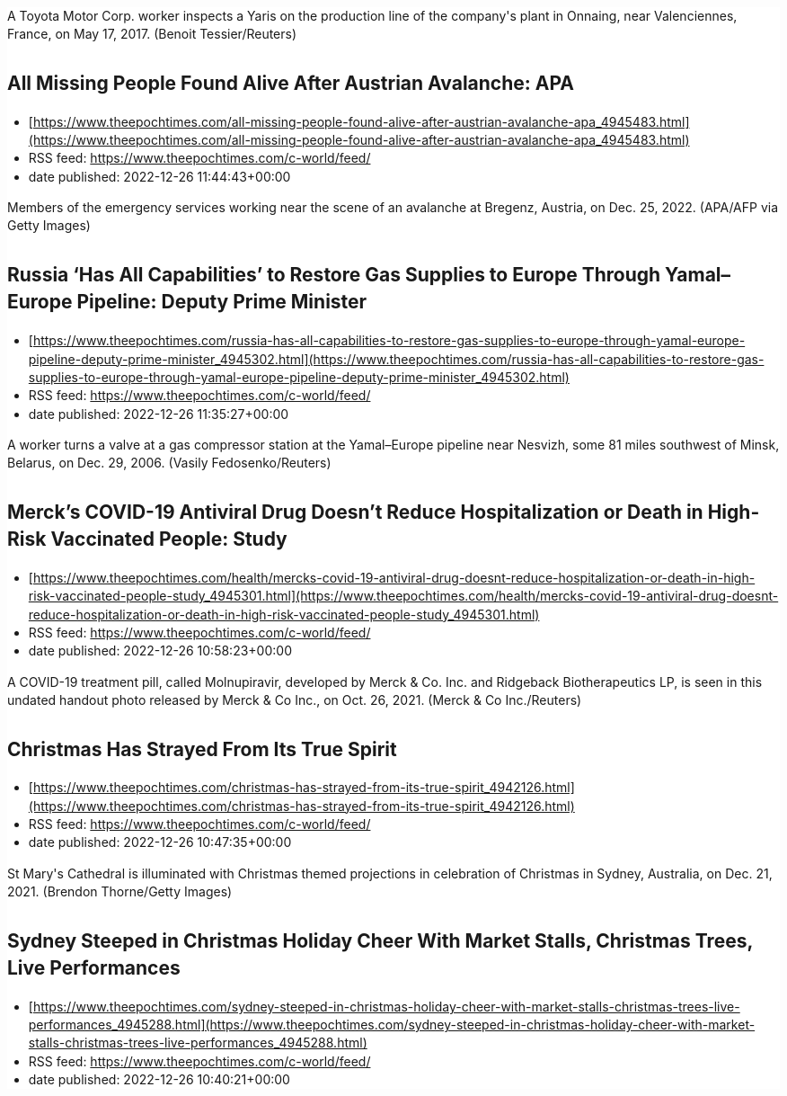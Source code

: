 A Toyota Motor Corp. worker inspects a Yaris on the production line of the company's plant in Onnaing, near Valenciennes, France, on May 17, 2017. (Benoit Tessier/Reuters)

## All Missing People Found Alive After Austrian Avalanche: APA
 - [https://www.theepochtimes.com/all-missing-people-found-alive-after-austrian-avalanche-apa_4945483.html](https://www.theepochtimes.com/all-missing-people-found-alive-after-austrian-avalanche-apa_4945483.html)
 - RSS feed: https://www.theepochtimes.com/c-world/feed/
 - date published: 2022-12-26 11:44:43+00:00

Members of the emergency services working near the scene of an avalanche at Bregenz, Austria, on Dec. 25, 2022. (APA/AFP via Getty Images)

## Russia ‘Has All Capabilities’ to Restore Gas Supplies to Europe Through Yamal–Europe Pipeline: Deputy Prime Minister
 - [https://www.theepochtimes.com/russia-has-all-capabilities-to-restore-gas-supplies-to-europe-through-yamal-europe-pipeline-deputy-prime-minister_4945302.html](https://www.theepochtimes.com/russia-has-all-capabilities-to-restore-gas-supplies-to-europe-through-yamal-europe-pipeline-deputy-prime-minister_4945302.html)
 - RSS feed: https://www.theepochtimes.com/c-world/feed/
 - date published: 2022-12-26 11:35:27+00:00

A worker turns a valve at a gas compressor station at the Yamal–Europe pipeline near Nesvizh, some 81 miles southwest of Minsk, Belarus, on Dec. 29, 2006. (Vasily Fedosenko/Reuters)

## Merck’s COVID-19 Antiviral Drug Doesn’t Reduce Hospitalization or Death in High-Risk Vaccinated People: Study
 - [https://www.theepochtimes.com/health/mercks-covid-19-antiviral-drug-doesnt-reduce-hospitalization-or-death-in-high-risk-vaccinated-people-study_4945301.html](https://www.theepochtimes.com/health/mercks-covid-19-antiviral-drug-doesnt-reduce-hospitalization-or-death-in-high-risk-vaccinated-people-study_4945301.html)
 - RSS feed: https://www.theepochtimes.com/c-world/feed/
 - date published: 2022-12-26 10:58:23+00:00

A COVID-19 treatment pill, called Molnupiravir, developed by Merck &#038; Co. Inc. and Ridgeback Biotherapeutics LP, is seen in this undated handout photo released by Merck &#038; Co Inc., on Oct. 26, 2021. (Merck &#038; Co Inc./Reuters)

## Christmas Has Strayed From Its True Spirit
 - [https://www.theepochtimes.com/christmas-has-strayed-from-its-true-spirit_4942126.html](https://www.theepochtimes.com/christmas-has-strayed-from-its-true-spirit_4942126.html)
 - RSS feed: https://www.theepochtimes.com/c-world/feed/
 - date published: 2022-12-26 10:47:35+00:00

St Mary's Cathedral is illuminated with Christmas themed projections in celebration of Christmas in Sydney, Australia, on Dec. 21, 2021. (Brendon Thorne/Getty Images)

## Sydney Steeped in Christmas Holiday Cheer With Market Stalls, Christmas Trees, Live Performances
 - [https://www.theepochtimes.com/sydney-steeped-in-christmas-holiday-cheer-with-market-stalls-christmas-trees-live-performances_4945288.html](https://www.theepochtimes.com/sydney-steeped-in-christmas-holiday-cheer-with-market-stalls-christmas-trees-live-performances_4945288.html)
 - RSS feed: https://www.theepochtimes.com/c-world/feed/
 - date published: 2022-12-26 10:40:21+00:00
